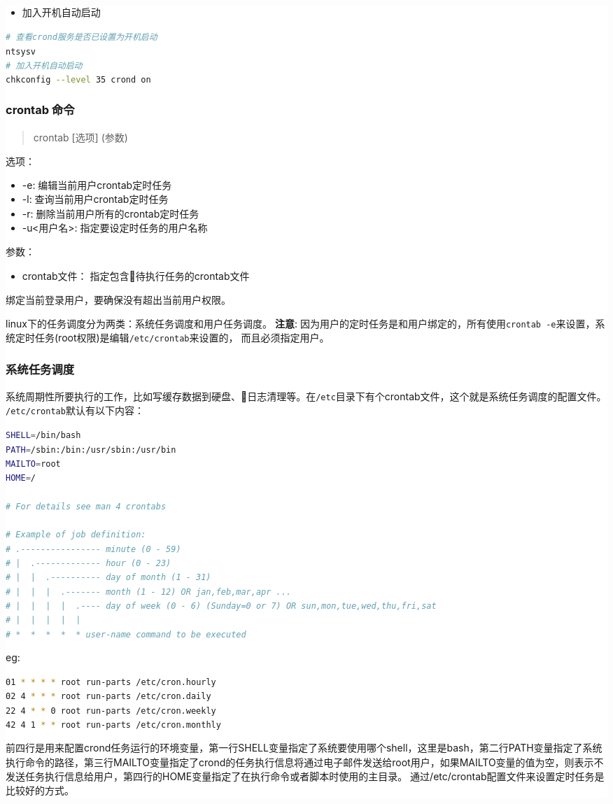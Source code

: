 - 加入开机自动启动
```sh
# 查看crond服务是否已设置为开机启动
ntsysv
# 加入开机自动启动
chkconfig --level 35 crond on
```

### crontab 命令
> crontab [选项] (参数)

选项：
 - -e: 编辑当前用户crontab定时任务
 - -l: 查询当前用户crontab定时任务
 - -r: 删除当前用户所有的crontab定时任务
 - -u<用户名>: 指定要设定时任务的用户名称

参数：
 - crontab文件： 指定包含待执行任务的crontab文件


绑定当前登录用户，要确保没有超出当前用户权限。

linux下的任务调度分为两类：系统任务调度和用户任务调度。
**注意**: 因为用户的定时任务是和用户绑定的，所有使用`crontab -e`来设置，系统定时任务(root权限)是编辑`/etc/crontab`来设置的， 而且必须指定用户。

### 系统任务调度
系统周期性所要执行的工作，比如写缓存数据到硬盘、日志清理等。在`/etc`目录下有个crontab文件，这个就是系统任务调度的配置文件。
`/etc/crontab`默认有以下内容：
```sh
SHELL=/bin/bash
PATH=/sbin:/bin:/usr/sbin:/usr/bin
MAILTO=root
HOME=/

# For details see man 4 crontabs

# Example of job definition:
# .---------------- minute (0 - 59)
# |  .------------- hour (0 - 23)
# |  |  .---------- day of month (1 - 31)
# |  |  |  .------- month (1 - 12) OR jan,feb,mar,apr ...
# |  |  |  |  .---- day of week (0 - 6) (Sunday=0 or 7) OR sun,mon,tue,wed,thu,fri,sat
# |  |  |  |  |
# *  *  *  *  * user-name command to be executed
```
eg:
```sh
01 * * * * root run-parts /etc/cron.hourly
02 4 * * * root run-parts /etc/cron.daily
22 4 * * 0 root run-parts /etc/cron.weekly
42 4 1 * * root run-parts /etc/cron.monthly
```
前四行是用来配置crond任务运行的环境变量，第一行SHELL变量指定了系统要使用哪个shell，这里是bash，第二行PATH变量指定了系统执行命令的路径，第三行MAILTO变量指定了crond的任务执行信息将通过电子邮件发送给root用户，如果MAILTO变量的值为空，则表示不发送任务执行信息给用户，第四行的HOME变量指定了在执行命令或者脚本时使用的主目录。
通过/etc/crontab配置文件来设置定时任务是比较好的方式。
